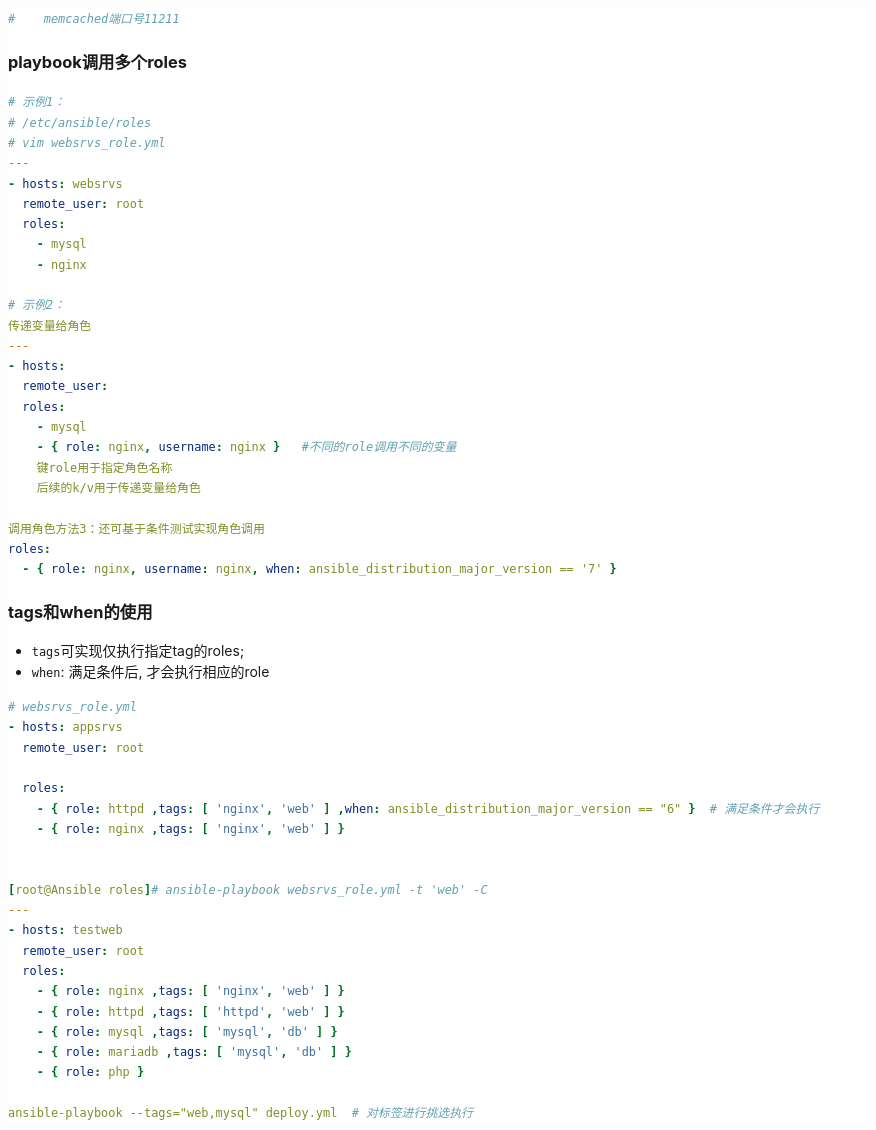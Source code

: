 ```sh
#    memcached端口号11211
```



### playbook调用多个roles

```yaml
# 示例1：
# /etc/ansible/roles
# vim websrvs_role.yml
---
- hosts: websrvs
  remote_user: root
  roles:
    - mysql
    - nginx
    
# 示例2：
传递变量给角色
---
- hosts:
  remote_user:
  roles:
    - mysql
    - { role: nginx, username: nginx }   #不同的role调用不同的变量  
    键role用于指定角色名称
    后续的k/v用于传递变量给角色

调用角色方法3：还可基于条件测试实现角色调用
roles:
  - { role: nginx, username: nginx, when: ansible_distribution_major_version == '7' }
```





### tags和when的使用

-   `tags`可实现仅执行指定tag的roles;
-   `when`: 满足条件后, 才会执行相应的role

```yaml
# websrvs_role.yml
- hosts: appsrvs
  remote_user: root

  roles:
    - { role: httpd ,tags: [ 'nginx', 'web' ] ,when: ansible_distribution_major_version == "6" }  # 满足条件才会执行
    - { role: nginx ,tags: [ 'nginx', 'web' ] }  
  

[root@Ansible roles]# ansible-playbook websrvs_role.yml -t 'web' -C
---
- hosts: testweb
  remote_user: root
  roles:
    - { role: nginx ,tags: [ 'nginx', 'web' ] }
    - { role: httpd ,tags: [ 'httpd', 'web' ] }
    - { role: mysql ,tags: [ 'mysql', 'db' ] }
    - { role: mariadb ,tags: [ 'mysql', 'db' ] }
    - { role: php }

ansible-playbook --tags="web,mysql" deploy.yml  # 对标签进行挑选执行
```
